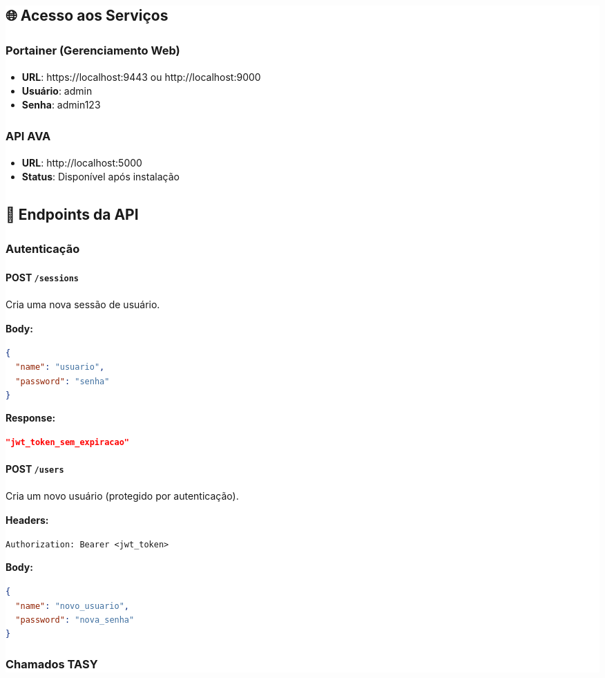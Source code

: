 ## 🌐 Acesso aos Serviços

### Portainer (Gerenciamento Web)

- **URL**: https://localhost:9443 ou http://localhost:9000
- **Usuário**: admin
- **Senha**: admin123

### API AVA

- **URL**: http://localhost:5000
- **Status**: Disponível após instalação

## 📡 Endpoints da API

### Autenticação

#### POST `/sessions`

Cria uma nova sessão de usuário.

**Body:**

```json
{
  "name": "usuario",
  "password": "senha"
}
```

**Response:**

```json
"jwt_token_sem_expiracao"
```

#### POST `/users`

Cria um novo usuário (protegido por autenticação).

**Headers:**

```
Authorization: Bearer <jwt_token>
```

**Body:**

```json
{
  "name": "novo_usuario",
  "password": "nova_senha"
}
```

### Chamados TASY
